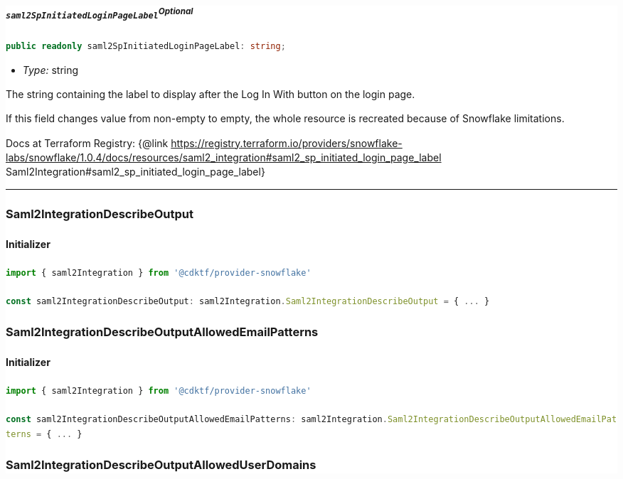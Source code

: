 ##### `saml2SpInitiatedLoginPageLabel`<sup>Optional</sup> <a name="saml2SpInitiatedLoginPageLabel" id="@cdktf/provider-snowflake.saml2Integration.Saml2IntegrationConfig.property.saml2SpInitiatedLoginPageLabel"></a>

```typescript
public readonly saml2SpInitiatedLoginPageLabel: string;
```

- *Type:* string

The string containing the label to display after the Log In With button on the login page.

If this field changes value from non-empty to empty, the whole resource is recreated because of Snowflake limitations.

Docs at Terraform Registry: {@link https://registry.terraform.io/providers/snowflake-labs/snowflake/1.0.4/docs/resources/saml2_integration#saml2_sp_initiated_login_page_label Saml2Integration#saml2_sp_initiated_login_page_label}

---

### Saml2IntegrationDescribeOutput <a name="Saml2IntegrationDescribeOutput" id="@cdktf/provider-snowflake.saml2Integration.Saml2IntegrationDescribeOutput"></a>

#### Initializer <a name="Initializer" id="@cdktf/provider-snowflake.saml2Integration.Saml2IntegrationDescribeOutput.Initializer"></a>

```typescript
import { saml2Integration } from '@cdktf/provider-snowflake'

const saml2IntegrationDescribeOutput: saml2Integration.Saml2IntegrationDescribeOutput = { ... }
```


### Saml2IntegrationDescribeOutputAllowedEmailPatterns <a name="Saml2IntegrationDescribeOutputAllowedEmailPatterns" id="@cdktf/provider-snowflake.saml2Integration.Saml2IntegrationDescribeOutputAllowedEmailPatterns"></a>

#### Initializer <a name="Initializer" id="@cdktf/provider-snowflake.saml2Integration.Saml2IntegrationDescribeOutputAllowedEmailPatterns.Initializer"></a>

```typescript
import { saml2Integration } from '@cdktf/provider-snowflake'

const saml2IntegrationDescribeOutputAllowedEmailPatterns: saml2Integration.Saml2IntegrationDescribeOutputAllowedEmailPatterns = { ... }
```


### Saml2IntegrationDescribeOutputAllowedUserDomains <a name="Saml2IntegrationDescribeOutputAllowedUserDomains" id="@cdktf/provider-snowflake.saml2Integration.Saml2IntegrationDescribeOutputAllowedUserDomains"></a>
